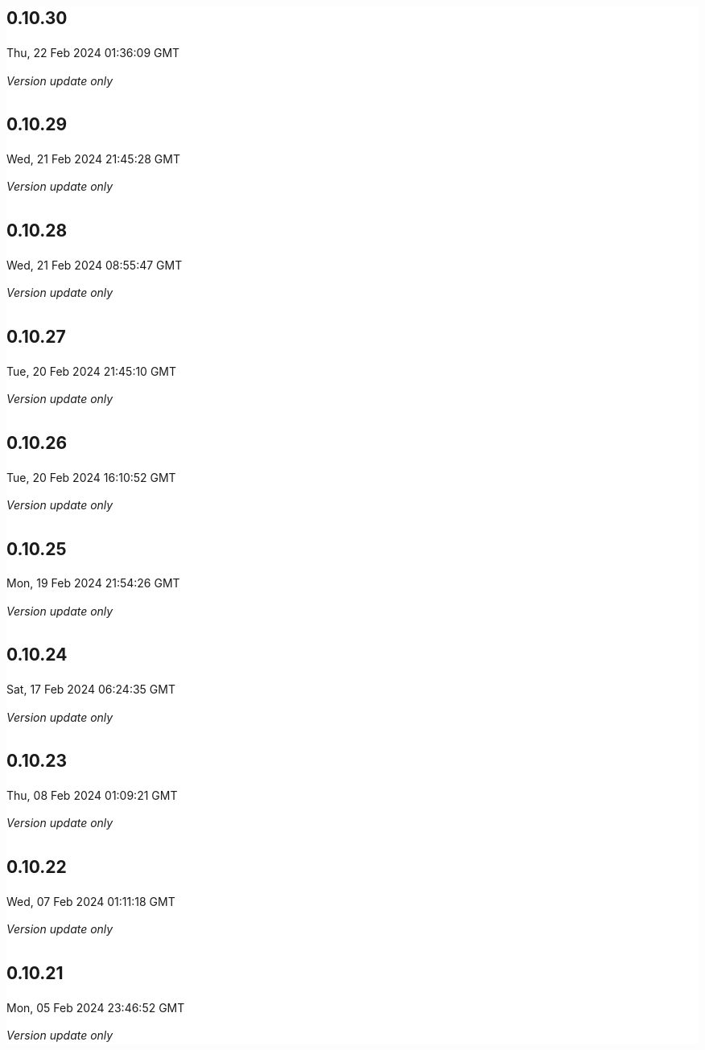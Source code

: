 ## 0.10.30
Thu, 22 Feb 2024 01:36:09 GMT

_Version update only_

## 0.10.29
Wed, 21 Feb 2024 21:45:28 GMT

_Version update only_

## 0.10.28
Wed, 21 Feb 2024 08:55:47 GMT

_Version update only_

## 0.10.27
Tue, 20 Feb 2024 21:45:10 GMT

_Version update only_

## 0.10.26
Tue, 20 Feb 2024 16:10:52 GMT

_Version update only_

## 0.10.25
Mon, 19 Feb 2024 21:54:26 GMT

_Version update only_

## 0.10.24
Sat, 17 Feb 2024 06:24:35 GMT

_Version update only_

## 0.10.23
Thu, 08 Feb 2024 01:09:21 GMT

_Version update only_

## 0.10.22
Wed, 07 Feb 2024 01:11:18 GMT

_Version update only_

## 0.10.21
Mon, 05 Feb 2024 23:46:52 GMT

_Version update only_
